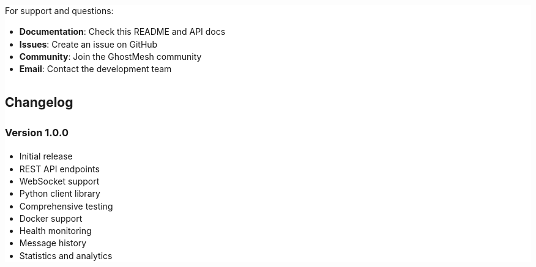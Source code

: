 For support and questions:

- **Documentation**: Check this README and API docs
- **Issues**: Create an issue on GitHub
- **Community**: Join the GhostMesh community
- **Email**: Contact the development team

## Changelog

### Version 1.0.0

- Initial release
- REST API endpoints
- WebSocket support
- Python client library
- Comprehensive testing
- Docker support
- Health monitoring
- Message history
- Statistics and analytics
